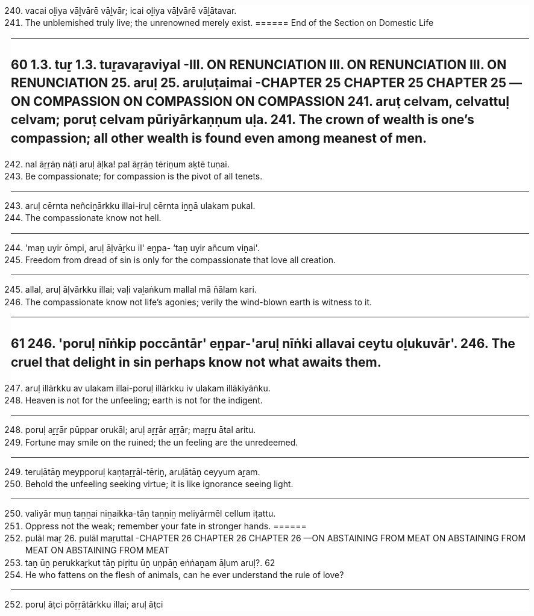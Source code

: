 240. vacai oḻiya vāḻvārē vāḻvār; icai oḻiya
vāḻvārē vāḻātavar.
240. The unblemished truly live; the unrenowned merely exist.
======
End of the Section on Domestic Life
-----------
 
60
1.3. tuṟ 1.3. tuṟavaṟaviyal -III. ON RENUNCIATION III. ON RENUNCIATION III. ON RENUNCIATION
25. aruḷ 25. aruḷuṭaimai -CHAPTER 25 CHAPTER 25 CHAPTER 25 —ON COMPASSION ON COMPASSION ON COMPASSION
241. aruṭ celvam, celvattuḷ celvam; poruṭ celvam
pūriyārkaṇṇum uḷa.
241. The crown of wealth is one’s compassion; all other wealth is found even among
meanest of men.
----
242. nal āṟṟāṉ nāṭi aruḷ āḷka! pal āṟṟāṉ
tēriṉum aḵtē tuṇai.
242. Be compassionate; for compassion is the pivot of all tenets.
----
243. aruḷ cērnta neñciṉārkku illai-iruḷ cērnta
iṉṉā ulakam pukal.
243. The compassionate know not hell.
----
244. 'maṉ uyir ōmpi, aruḷ āḷvāṟku il' eṉpa-
‘taṉ uyir añcum viṉai'.
244. Freedom from dread of sin is only for the compassionate that love all creation.
----
245. allal, aruḷ āḷvārkku illai; vaḷi vaḻaṅkum
mallal mā ñālam kari.
245. The compassionate know not life’s agonies; verily the wind-blown earth is
witness to it.
---- 
61
246. 'poruḷ nīṅkip poccāntār' eṉpar-'aruḷ nīṅki
allavai ceytu oḻukuvār'.
246. The cruel that delight in sin perhaps know not what awaits them.
----
247. aruḷ illārkku av ulakam illai-poruḷ illārkku
iv ulakam illākiyāṅku.
247. Heaven is not for the unfeeling; earth is not for the indigent.
----
248. poruḷ aṟṟār pūppar orukāl; aruḷ aṟṟār
aṟṟār; maṟṟu ātal aritu.
248. Fortune may smile on the ruined; the un feeling are the unredeemed.
----
249. teruḷātāṉ meypporuḷ kaṇṭaṟṟāl-tēriṉ,
aruḷātāṉ ceyyum aṟam.
249. Behold the unfeeling seeking virtue; it is like ignorance seeing light.
----
250. valiyār muṉ taṉṉai niṉaikka-tāṉ taṉṉiṉ
meliyārmēl cellum iṭattu.
250. Oppress not the weak; remember your fate in stronger hands.
======
26. pulāl maṟ 26. pulāl maṟuttal -CHAPTER 26 CHAPTER 26 CHAPTER 26 —ON ABSTAINING FROM MEAT ON ABSTAINING FROM MEAT ON ABSTAINING FROM MEAT
251. taṉ ūṉ perukkaṟkut tāṉ piṟitu ūṉ uṇpāṉ
eṅṅaṉam āḷum aruḷ?. 
62
251. He who fattens on the flesh of animals, can he ever understand the rule of love?
----
252. poruḷ āṭci pōṟṟātārkku illai; aruḷ āṭci